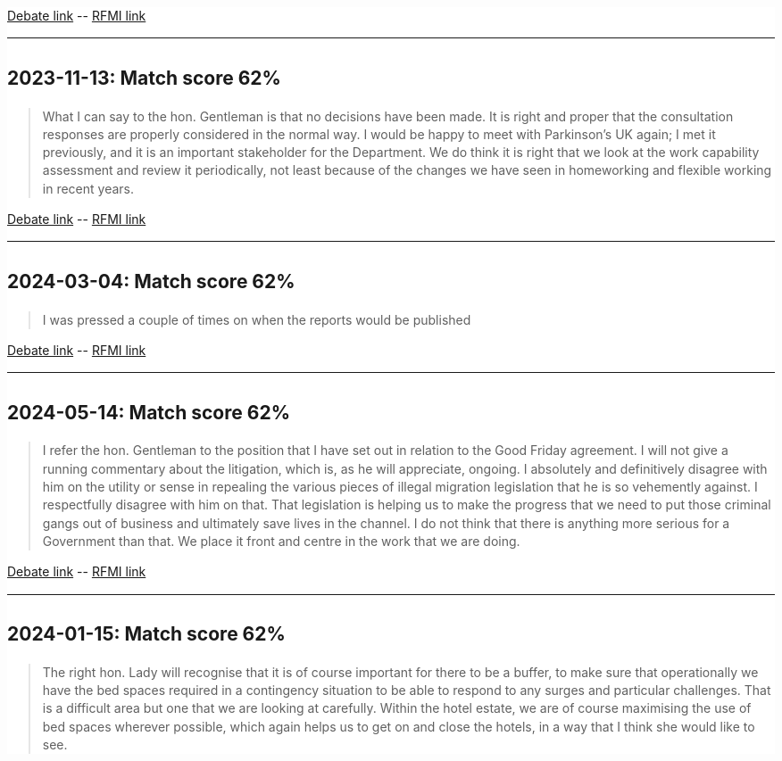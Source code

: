 [Debate link](https://www.theyworkforyou.com/debates/?id=2024-05-08c.598.2)  --  [RFMI link](https://www.theyworkforyou.com/mp/25387/register)


---



## 2023-11-13: Match score 62%

>What I can say to the hon. Gentleman is that no decisions have been made. It is right and proper that the consultation responses are properly considered in the normal way. I would be happy to meet with Parkinson’s UK again; I met it previously, and it is an important stakeholder for the Department. We do think it is right that we look at the work capability assessment and review it periodically, not least because of the changes we have seen in homeworking and flexible working in recent years.

[Debate link](https://www.theyworkforyou.com/debates/?id=2023-11-13c.371.5)  --  [RFMI link](https://www.theyworkforyou.com/mp/25387/register)


---



## 2024-03-04: Match score 62%

>I was pressed a couple of times on when the reports would be published

[Debate link](https://www.theyworkforyou.com/debates/?id=2024-03-04a.644.0)  --  [RFMI link](https://www.theyworkforyou.com/mp/25387/register)


---



## 2024-05-14: Match score 62%

>I refer the hon. Gentleman to the position that I have set out in relation to the Good Friday agreement. I will not give a running commentary  about the litigation, which is, as he will appreciate, ongoing. I absolutely and definitively disagree with him on the utility or sense in repealing the various pieces of illegal migration legislation that he is so vehemently against. I respectfully disagree with him on that. That legislation is helping us to make the progress that we need to put those criminal gangs out of business and ultimately save lives in the channel. I do not think that there is anything more serious for a Government than that. We place it front and centre in the work that we are doing.

[Debate link](https://www.theyworkforyou.com/debates/?id=2024-05-14c.146.4)  --  [RFMI link](https://www.theyworkforyou.com/mp/25387/register)


---



## 2024-01-15: Match score 62%

>The right hon. Lady will recognise that it is of course important for there to be a buffer, to make sure that operationally we have the bed spaces required in a contingency situation to be able to respond to any surges and particular challenges. That is a difficult area but one that we are looking at carefully. Within the hotel estate, we are of course maximising the use of bed spaces wherever possible, which again helps us to get on and close the hotels, in a way that I think she would like to see.
